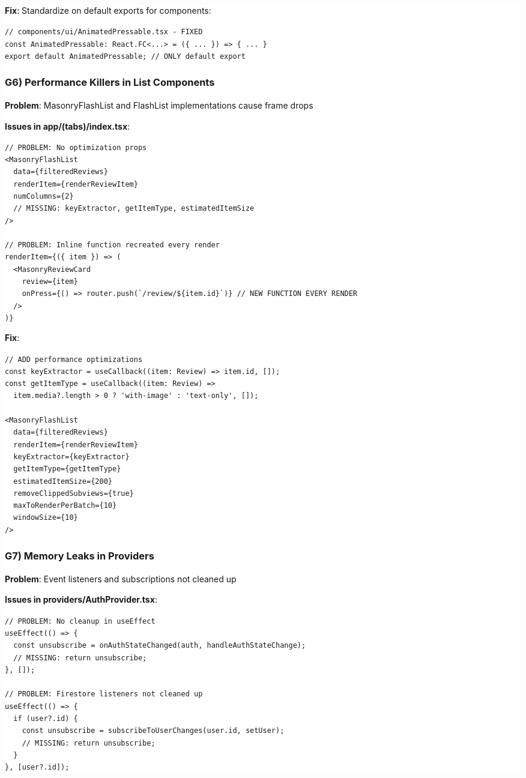 **Fix**: Standardize on default exports for components:
```tsx
// components/ui/AnimatedPressable.tsx - FIXED
const AnimatedPressable: React.FC<...> = ({ ... }) => { ... }
export default AnimatedPressable; // ONLY default export
```

### G6) Performance Killers in List Components
**Problem**: MasonryFlashList and FlashList implementations cause frame drops

**Issues in app/(tabs)/index.tsx**:
```tsx
// PROBLEM: No optimization props
<MasonryFlashList
  data={filteredReviews}
  renderItem={renderReviewItem}
  numColumns={2}
  // MISSING: keyExtractor, getItemType, estimatedItemSize
/>

// PROBLEM: Inline function recreated every render
renderItem={({ item }) => (
  <MasonryReviewCard
    review={item}
    onPress={() => router.push(`/review/${item.id}`)} // NEW FUNCTION EVERY RENDER
  />
)}
```

**Fix**:
```tsx
// ADD performance optimizations
const keyExtractor = useCallback((item: Review) => item.id, []);
const getItemType = useCallback((item: Review) =>
  item.media?.length > 0 ? 'with-image' : 'text-only', []);

<MasonryFlashList
  data={filteredReviews}
  renderItem={renderReviewItem}
  keyExtractor={keyExtractor}
  getItemType={getItemType}
  estimatedItemSize={200}
  removeClippedSubviews={true}
  maxToRenderPerBatch={10}
  windowSize={10}
/>
```

### G7) Memory Leaks in Providers
**Problem**: Event listeners and subscriptions not cleaned up

**Issues in providers/AuthProvider.tsx**:
```tsx
// PROBLEM: No cleanup in useEffect
useEffect(() => {
  const unsubscribe = onAuthStateChanged(auth, handleAuthStateChange);
  // MISSING: return unsubscribe;
}, []);

// PROBLEM: Firestore listeners not cleaned up
useEffect(() => {
  if (user?.id) {
    const unsubscribe = subscribeToUserChanges(user.id, setUser);
    // MISSING: return unsubscribe;
  }
}, [user?.id]);
```